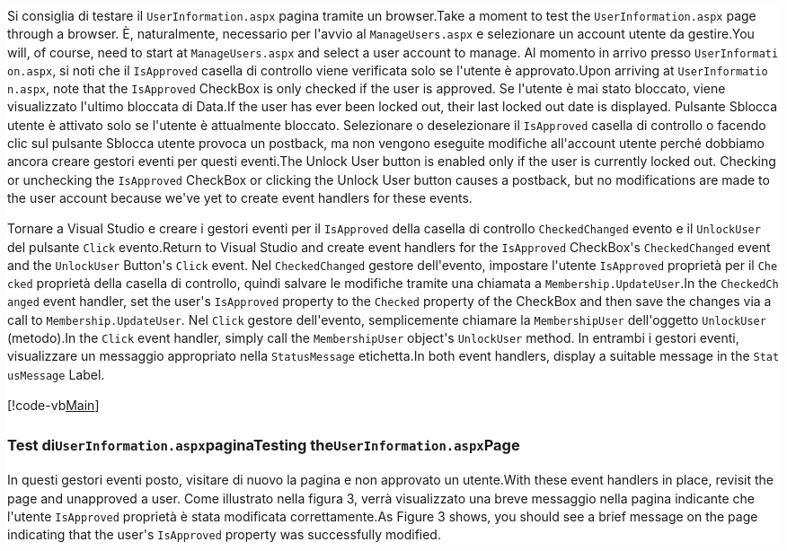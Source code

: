 <span data-ttu-id="a2991-181">Si consiglia di testare il `UserInformation.aspx` pagina tramite un browser.</span><span class="sxs-lookup"><span data-stu-id="a2991-181">Take a moment to test the `UserInformation.aspx` page through a browser.</span></span> <span data-ttu-id="a2991-182">È, naturalmente, necessario per l'avvio al `ManageUsers.aspx` e selezionare un account utente da gestire.</span><span class="sxs-lookup"><span data-stu-id="a2991-182">You will, of course, need to start at `ManageUsers.aspx` and select a user account to manage.</span></span> <span data-ttu-id="a2991-183">Al momento in arrivo presso `UserInformation.aspx`, si noti che il `IsApproved` casella di controllo viene verificata solo se l'utente è approvato.</span><span class="sxs-lookup"><span data-stu-id="a2991-183">Upon arriving at `UserInformation.aspx`, note that the `IsApproved` CheckBox is only checked if the user is approved.</span></span> <span data-ttu-id="a2991-184">Se l'utente è mai stato bloccato, viene visualizzato l'ultimo bloccata di Data.</span><span class="sxs-lookup"><span data-stu-id="a2991-184">If the user has ever been locked out, their last locked out date is displayed.</span></span> <span data-ttu-id="a2991-185">Pulsante Sblocca utente è attivato solo se l'utente è attualmente bloccato. Selezionare o deselezionare il `IsApproved` casella di controllo o facendo clic sul pulsante Sblocca utente provoca un postback, ma non vengono eseguite modifiche all'account utente perché dobbiamo ancora creare gestori eventi per questi eventi.</span><span class="sxs-lookup"><span data-stu-id="a2991-185">The Unlock User button is enabled only if the user is currently locked out. Checking or unchecking the `IsApproved` CheckBox or clicking the Unlock User button causes a postback, but no modifications are made to the user account because we've yet to create event handlers for these events.</span></span>

<span data-ttu-id="a2991-186">Tornare a Visual Studio e creare i gestori eventi per il `IsApproved` della casella di controllo `CheckedChanged` evento e il `UnlockUser` del pulsante `Click` evento.</span><span class="sxs-lookup"><span data-stu-id="a2991-186">Return to Visual Studio and create event handlers for the `IsApproved` CheckBox's `CheckedChanged` event and the `UnlockUser` Button's `Click` event.</span></span> <span data-ttu-id="a2991-187">Nel `CheckedChanged` gestore dell'evento, impostare l'utente `IsApproved` proprietà per il `Checked` proprietà della casella di controllo, quindi salvare le modifiche tramite una chiamata a `Membership.UpdateUser`.</span><span class="sxs-lookup"><span data-stu-id="a2991-187">In the `CheckedChanged` event handler, set the user's `IsApproved` property to the `Checked` property of the CheckBox and then save the changes via a call to `Membership.UpdateUser`.</span></span> <span data-ttu-id="a2991-188">Nel `Click` gestore dell'evento, semplicemente chiamare la `MembershipUser` dell'oggetto `UnlockUser` (metodo).</span><span class="sxs-lookup"><span data-stu-id="a2991-188">In the `Click` event handler, simply call the `MembershipUser` object's `UnlockUser` method.</span></span> <span data-ttu-id="a2991-189">In entrambi i gestori eventi, visualizzare un messaggio appropriato nella `StatusMessage` etichetta.</span><span class="sxs-lookup"><span data-stu-id="a2991-189">In both event handlers, display a suitable message in the `StatusMessage` Label.</span></span>

[!code-vb[Main](unlocking-and-approving-user-accounts-vb/samples/sample2.vb)]

### <a name="testing-theuserinformationaspxpage"></a><span data-ttu-id="a2991-190">Test di`UserInformation.aspx`pagina</span><span class="sxs-lookup"><span data-stu-id="a2991-190">Testing the`UserInformation.aspx`Page</span></span>

<span data-ttu-id="a2991-191">In questi gestori eventi posto, visitare di nuovo la pagina e non approvato un utente.</span><span class="sxs-lookup"><span data-stu-id="a2991-191">With these event handlers in place, revisit the page and unapproved a user.</span></span> <span data-ttu-id="a2991-192">Come illustrato nella figura 3, verrà visualizzato una breve messaggio nella pagina indicante che l'utente `IsApproved` proprietà è stata modificata correttamente.</span><span class="sxs-lookup"><span data-stu-id="a2991-192">As Figure 3 shows, you should see a brief message on the page indicating that the user's `IsApproved` property was successfully modified.</span></span>
